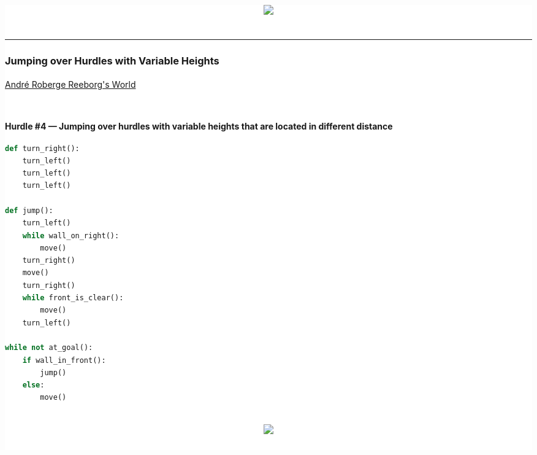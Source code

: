 <div align = center>
    <img src = "H3.gif">
</div>

<br>

---

### Jumping over Hurdles with Variable Heights

[André Roberge Reeborg's World](https://reeborg.ca/reeborg.html?lang=en&mode=python&menu=worlds%2Fmenus%2Freeborg_intro_en.json&name=Hurdle%201&url=worlds%2Ftutorial_en%2Fhurdle1.json)

<br>

**Hurdle #4 — Jumping over hurdles with variable heights that are located in different distance**

```python
def turn_right():
    turn_left()
    turn_left()
    turn_left()
    
def jump():
    turn_left()
    while wall_on_right():
        move()
    turn_right()
    move()
    turn_right()
    while front_is_clear():
        move()
    turn_left()
    
while not at_goal():
    if wall_in_front():
        jump()
    else:
        move()
```

<br>

<div align = center>
    <img src = "H4.gif">
</div>

<br>
